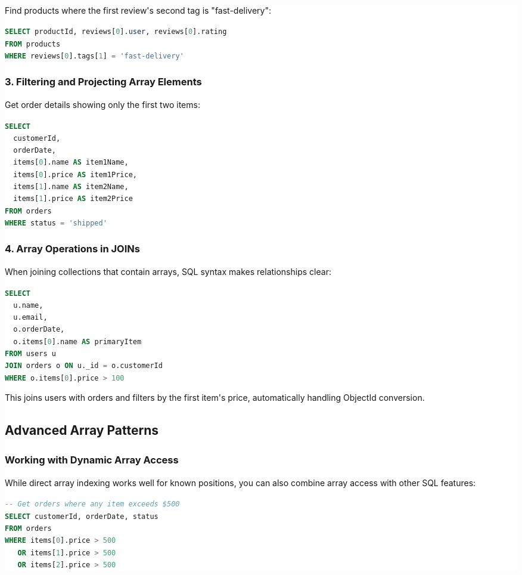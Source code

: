 Find products where the first review's second tag is "fast-delivery":

```sql
SELECT productId, reviews[0].user, reviews[0].rating
FROM products
WHERE reviews[0].tags[1] = 'fast-delivery'
```

### 3. Filtering and Projecting Array Elements

Get order details showing only the first two items:

```sql
SELECT 
  customerId,
  orderDate,
  items[0].name AS item1Name,
  items[0].price AS item1Price,
  items[1].name AS item2Name,
  items[1].price AS item2Price
FROM orders
WHERE status = 'shipped'
```

### 4. Array Operations in JOINs

When joining collections that contain arrays, SQL syntax makes relationships clear:

```sql
SELECT 
  u.name,
  u.email,
  o.orderDate,
  o.items[0].name AS primaryItem
FROM users u
JOIN orders o ON u._id = o.customerId
WHERE o.items[0].price > 100
```

This joins users with orders and filters by the first item's price, automatically handling ObjectId conversion.

## Advanced Array Patterns

### Working with Dynamic Array Access

While direct array indexing works well for known positions, you can also combine array access with other SQL features:

```sql
-- Get orders where any item exceeds $500
SELECT customerId, orderDate, status
FROM orders
WHERE items[0].price > 500 
   OR items[1].price > 500 
   OR items[2].price > 500
```
